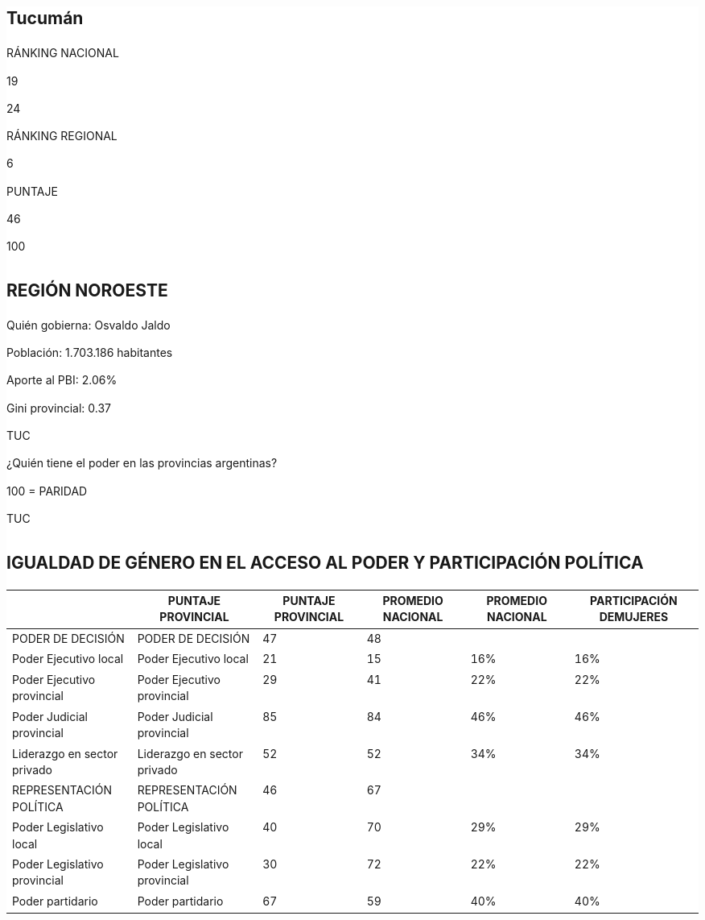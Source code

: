 ## Tucumán

RÁNKING NACIONAL

19

24

RÁNKING REGIONAL



6

PUNTAJE

46

100

## REGIÓN NOROESTE

Quién gobierna: Osvaldo Jaldo

Población: 1.703.186 habitantes

Aporte al PBI: 2.06%

Gini provincial: 0.37

TUC

¿Quién tiene el poder en las provincias argentinas?

100 = PARIDAD

TUC

## IGUALDAD DE GÉNERO EN EL ACCESO AL PODER Y PARTICIPACIÓN POLÍTICA



|                              | PUNTAJE PROVINCIAL           |   PUNTAJE PROVINCIAL |   PROMEDIO NACIONAL | PROMEDIO NACIONAL   | PARTICIPACIÓN DEMUJERES   |
|------------------------------|------------------------------|----------------------|---------------------|---------------------|---------------------------|
| PODER DE DECISIÓN            | PODER DE DECISIÓN            |                   47 |                  48 |                     |                           |
| Poder Ejecutivo local        | Poder Ejecutivo local        |                   21 |                  15 | 16%                 | 16%                       |
| Poder Ejecutivo provincial   | Poder Ejecutivo provincial   |                   29 |                  41 | 22%                 | 22%                       |
| Poder Judicial provincial    | Poder Judicial provincial    |                   85 |                  84 | 46%                 | 46%                       |
| Liderazgo en sector privado  | Liderazgo en sector privado  |                   52 |                  52 | 34%                 | 34%                       |
| REPRESENTACIÓN POLÍTICA      | REPRESENTACIÓN POLÍTICA      |                   46 |                  67 |                     |                           |
| Poder Legislativo local      | Poder Legislativo local      |                   40 |                  70 | 29%                 | 29%                       |
| Poder Legislativo provincial | Poder Legislativo provincial |                   30 |                  72 | 22%                 | 22%                       |
| Poder partidario             | Poder partidario             |                   67 |                  59 | 40%                 | 40%                       |
